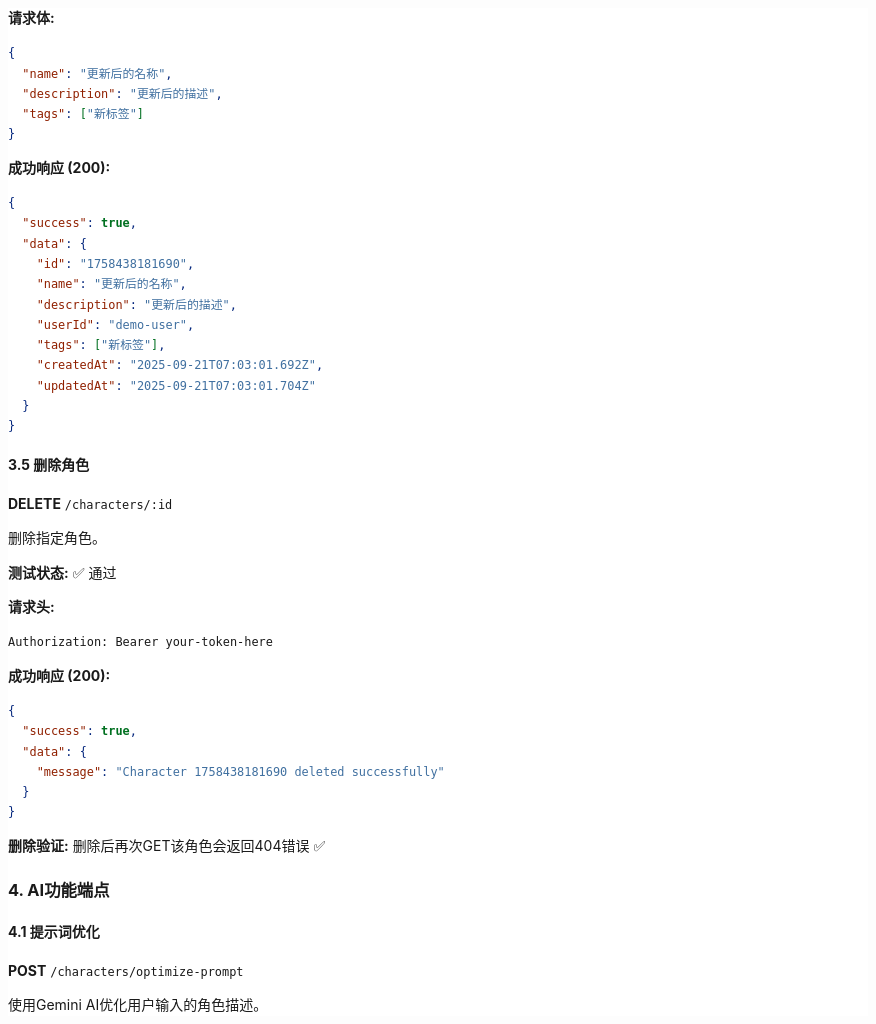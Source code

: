 **请求体:**
```json
{
  "name": "更新后的名称",
  "description": "更新后的描述",
  "tags": ["新标签"]
}
```

**成功响应 (200):**
```json
{
  "success": true,
  "data": {
    "id": "1758438181690",
    "name": "更新后的名称",
    "description": "更新后的描述",
    "userId": "demo-user",
    "tags": ["新标签"],
    "createdAt": "2025-09-21T07:03:01.692Z",
    "updatedAt": "2025-09-21T07:03:01.704Z"
  }
}
```

#### 3.5 删除角色

**DELETE** `/characters/:id`

删除指定角色。

**测试状态:** ✅ 通过

**请求头:**
```
Authorization: Bearer your-token-here
```

**成功响应 (200):**
```json
{
  "success": true,
  "data": {
    "message": "Character 1758438181690 deleted successfully"
  }
}
```

**删除验证:** 删除后再次GET该角色会返回404错误 ✅

### 4. AI功能端点

#### 4.1 提示词优化

**POST** `/characters/optimize-prompt`

使用Gemini AI优化用户输入的角色描述。
